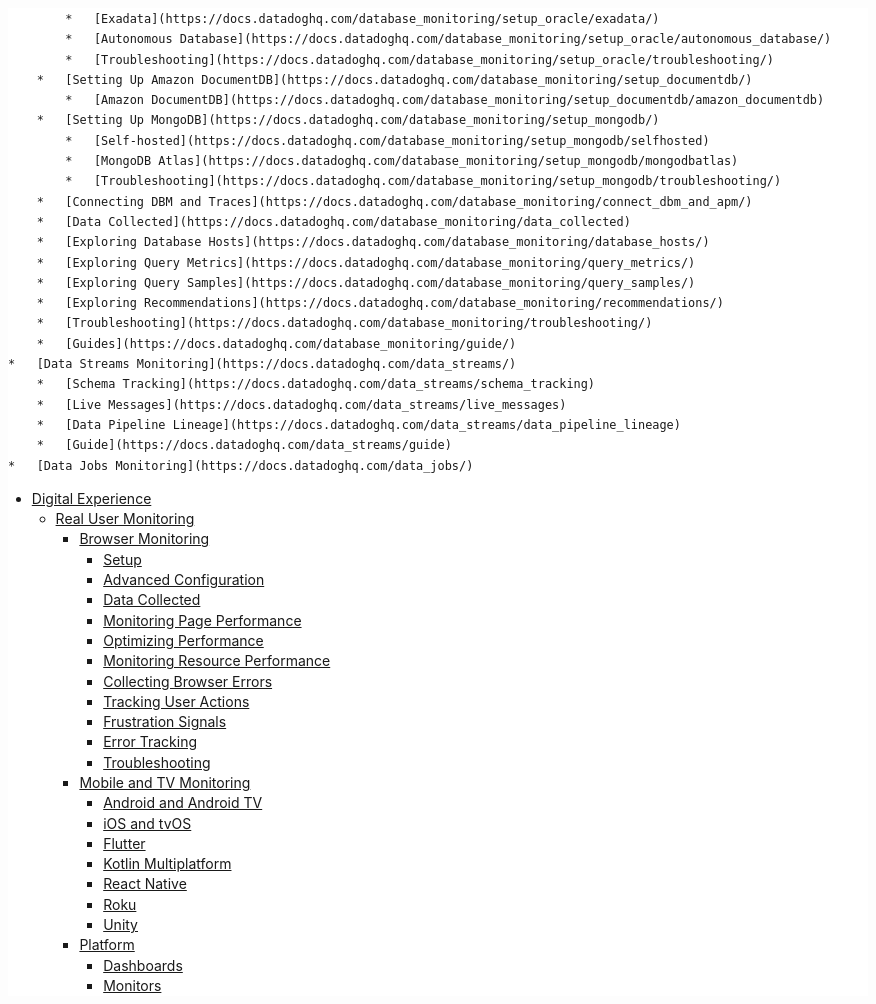             *   [Exadata](https://docs.datadoghq.com/database_monitoring/setup_oracle/exadata/)
            *   [Autonomous Database](https://docs.datadoghq.com/database_monitoring/setup_oracle/autonomous_database/)
            *   [Troubleshooting](https://docs.datadoghq.com/database_monitoring/setup_oracle/troubleshooting/)
        *   [Setting Up Amazon DocumentDB](https://docs.datadoghq.com/database_monitoring/setup_documentdb/)
            *   [Amazon DocumentDB](https://docs.datadoghq.com/database_monitoring/setup_documentdb/amazon_documentdb)
        *   [Setting Up MongoDB](https://docs.datadoghq.com/database_monitoring/setup_mongodb/)
            *   [Self-hosted](https://docs.datadoghq.com/database_monitoring/setup_mongodb/selfhosted)
            *   [MongoDB Atlas](https://docs.datadoghq.com/database_monitoring/setup_mongodb/mongodbatlas)
            *   [Troubleshooting](https://docs.datadoghq.com/database_monitoring/setup_mongodb/troubleshooting/)
        *   [Connecting DBM and Traces](https://docs.datadoghq.com/database_monitoring/connect_dbm_and_apm/)
        *   [Data Collected](https://docs.datadoghq.com/database_monitoring/data_collected)
        *   [Exploring Database Hosts](https://docs.datadoghq.com/database_monitoring/database_hosts/)
        *   [Exploring Query Metrics](https://docs.datadoghq.com/database_monitoring/query_metrics/)
        *   [Exploring Query Samples](https://docs.datadoghq.com/database_monitoring/query_samples/)
        *   [Exploring Recommendations](https://docs.datadoghq.com/database_monitoring/recommendations/)
        *   [Troubleshooting](https://docs.datadoghq.com/database_monitoring/troubleshooting/)
        *   [Guides](https://docs.datadoghq.com/database_monitoring/guide/)
    *   [Data Streams Monitoring](https://docs.datadoghq.com/data_streams/)
        *   [Schema Tracking](https://docs.datadoghq.com/data_streams/schema_tracking)
        *   [Live Messages](https://docs.datadoghq.com/data_streams/live_messages)
        *   [Data Pipeline Lineage](https://docs.datadoghq.com/data_streams/data_pipeline_lineage)
        *   [Guide](https://docs.datadoghq.com/data_streams/guide)
    *   [Data Jobs Monitoring](https://docs.datadoghq.com/data_jobs/)
*   [Digital Experience](https://docs.datadoghq.com/api/latest/logs/#)
    *   [Real User Monitoring](https://docs.datadoghq.com/real_user_monitoring/)
        *   [Browser Monitoring](https://docs.datadoghq.com/real_user_monitoring/browser/)
            *   [Setup](https://docs.datadoghq.com/real_user_monitoring/browser/setup/)
            *   [Advanced Configuration](https://docs.datadoghq.com/real_user_monitoring/browser/advanced_configuration/)
            *   [Data Collected](https://docs.datadoghq.com/real_user_monitoring/browser/data_collected/)
            *   [Monitoring Page Performance](https://docs.datadoghq.com/real_user_monitoring/browser/monitoring_page_performance/)
            *   [Optimizing Performance](https://docs.datadoghq.com/real_user_monitoring/browser/optimizing_performance/)
            *   [Monitoring Resource Performance](https://docs.datadoghq.com/real_user_monitoring/browser/monitoring_resource_performance/)
            *   [Collecting Browser Errors](https://docs.datadoghq.com/real_user_monitoring/browser/collecting_browser_errors/)
            *   [Tracking User Actions](https://docs.datadoghq.com/real_user_monitoring/browser/tracking_user_actions/)
            *   [Frustration Signals](https://docs.datadoghq.com/real_user_monitoring/browser/frustration_signals/)
            *   [Error Tracking](https://docs.datadoghq.com/real_user_monitoring/browser/error_tracking/)
            *   [Troubleshooting](https://docs.datadoghq.com/real_user_monitoring/browser/troubleshooting/)
        *   [Mobile and TV Monitoring](https://docs.datadoghq.com/real_user_monitoring/mobile_and_tv_monitoring/)
            *   [Android and Android TV](https://docs.datadoghq.com/real_user_monitoring/mobile_and_tv_monitoring/android)
            *   [iOS and tvOS](https://docs.datadoghq.com/real_user_monitoring/mobile_and_tv_monitoring/ios)
            *   [Flutter](https://docs.datadoghq.com/real_user_monitoring/mobile_and_tv_monitoring/flutter)
            *   [Kotlin Multiplatform](https://docs.datadoghq.com/real_user_monitoring/mobile_and_tv_monitoring/kotlin_multiplatform)
            *   [React Native](https://docs.datadoghq.com/real_user_monitoring/mobile_and_tv_monitoring/react_native)
            *   [Roku](https://docs.datadoghq.com/real_user_monitoring/mobile_and_tv_monitoring/roku)
            *   [Unity](https://docs.datadoghq.com/real_user_monitoring/mobile_and_tv_monitoring/unity)
        *   [Platform](https://docs.datadoghq.com/real_user_monitoring/platform)
            *   [Dashboards](https://docs.datadoghq.com/real_user_monitoring/platform/dashboards/)
            *   [Monitors](https://docs.datadoghq.com/monitors/types/real_user_monitoring/)
